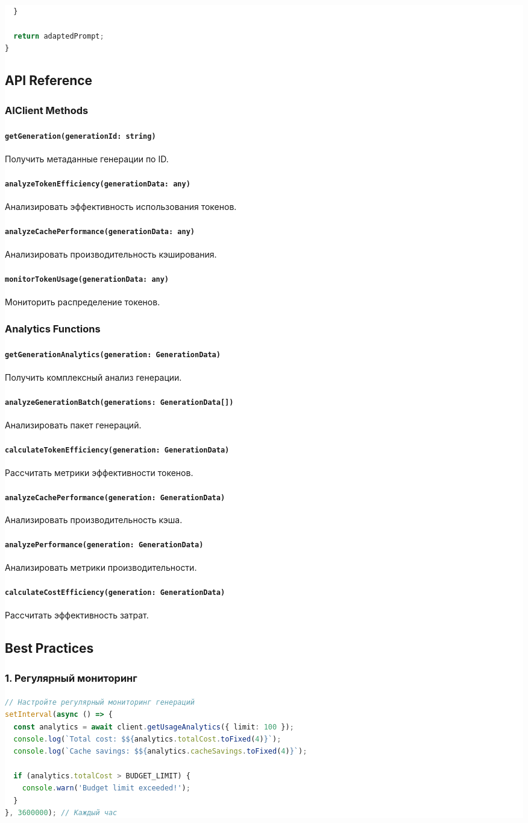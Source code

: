 ```typescript
  }

  return adaptedPrompt;
}
```

## API Reference

### AIClient Methods

#### `getGeneration(generationId: string)`
Получить метаданные генерации по ID.

#### `analyzeTokenEfficiency(generationData: any)`
Анализировать эффективность использования токенов.

#### `analyzeCachePerformance(generationData: any)`
Анализировать производительность кэширования.

#### `monitorTokenUsage(generationData: any)`
Мониторить распределение токенов.

### Analytics Functions

#### `getGenerationAnalytics(generation: GenerationData)`
Получить комплексный анализ генерации.

#### `analyzeGenerationBatch(generations: GenerationData[])`
Анализировать пакет генераций.

#### `calculateTokenEfficiency(generation: GenerationData)`
Рассчитать метрики эффективности токенов.

#### `analyzeCachePerformance(generation: GenerationData)`
Анализировать производительность кэша.

#### `analyzePerformance(generation: GenerationData)`
Анализировать метрики производительности.

#### `calculateCostEfficiency(generation: GenerationData)`
Рассчитать эффективность затрат.

## Best Practices

### 1. **Регулярный мониторинг**
```typescript
// Настройте регулярный мониторинг генераций
setInterval(async () => {
  const analytics = await client.getUsageAnalytics({ limit: 100 });
  console.log(`Total cost: $${analytics.totalCost.toFixed(4)}`);
  console.log(`Cache savings: $${analytics.cacheSavings.toFixed(4)}`);

  if (analytics.totalCost > BUDGET_LIMIT) {
    console.warn('Budget limit exceeded!');
  }
}, 3600000); // Каждый час
```
